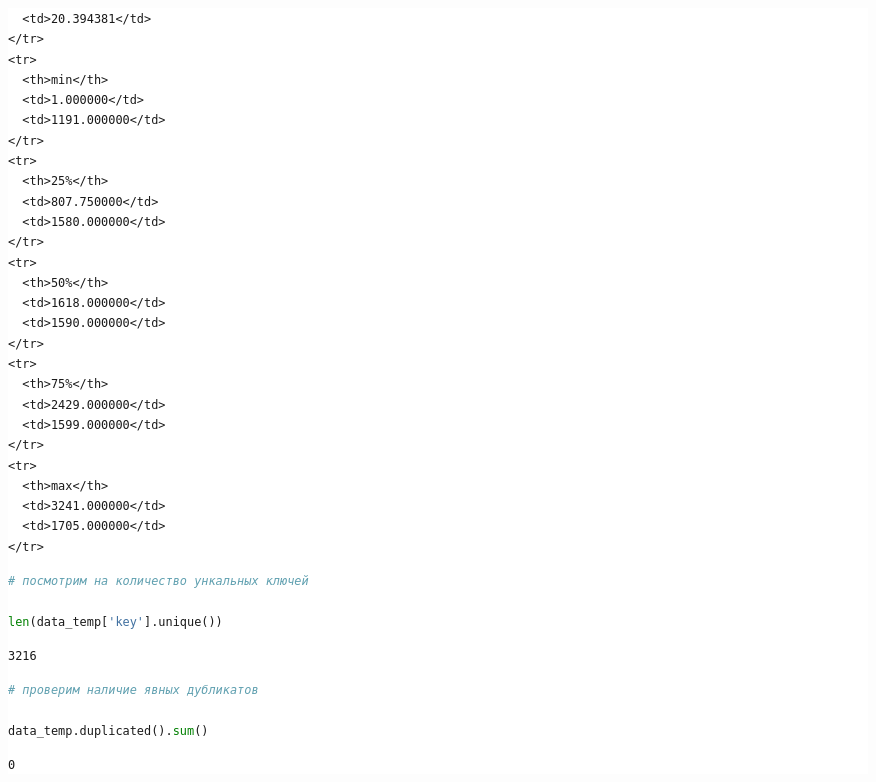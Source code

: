      <td>20.394381</td>
    </tr>
    <tr>
      <th>min</th>
      <td>1.000000</td>
      <td>1191.000000</td>
    </tr>
    <tr>
      <th>25%</th>
      <td>807.750000</td>
      <td>1580.000000</td>
    </tr>
    <tr>
      <th>50%</th>
      <td>1618.000000</td>
      <td>1590.000000</td>
    </tr>
    <tr>
      <th>75%</th>
      <td>2429.000000</td>
      <td>1599.000000</td>
    </tr>
    <tr>
      <th>max</th>
      <td>3241.000000</td>
      <td>1705.000000</td>
    </tr>
  </tbody>
</table>
</div>




```python
# посмотрим на количество ункальных ключей

len(data_temp['key'].unique())
```




    3216




```python
# проверим наличие явных дубликатов

data_temp.duplicated().sum()
```




    0

